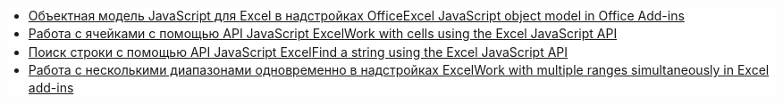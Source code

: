- [<span data-ttu-id="31e57-151">Объектная модель JavaScript для Excel в надстройках Office</span><span class="sxs-lookup"><span data-stu-id="31e57-151">Excel JavaScript object model in Office Add-ins</span></span>](excel-add-ins-core-concepts.md)
- [<span data-ttu-id="31e57-152">Работа с ячейками с помощью API JavaScript Excel</span><span class="sxs-lookup"><span data-stu-id="31e57-152">Work with cells using the Excel JavaScript API</span></span>](excel-add-ins-cells.md)
- [<span data-ttu-id="31e57-153">Поиск строки с помощью API JavaScript Excel</span><span class="sxs-lookup"><span data-stu-id="31e57-153">Find a string using the Excel JavaScript API</span></span>](excel-add-ins-ranges-string-match.md)
- [<span data-ttu-id="31e57-154">Работа с несколькими диапазонами одновременно в надстройках Excel</span><span class="sxs-lookup"><span data-stu-id="31e57-154">Work with multiple ranges simultaneously in Excel add-ins</span></span>](excel-add-ins-multiple-ranges.md)
